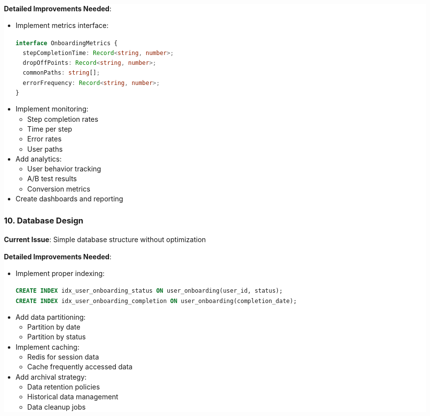 **Detailed Improvements Needed**:
- Implement metrics interface:
  ```typescript
  interface OnboardingMetrics {
    stepCompletionTime: Record<string, number>;
    dropOffPoints: Record<string, number>;
    commonPaths: string[];
    errorFrequency: Record<string, number>;
  }
  ```
- Implement monitoring:
  - Step completion rates
  - Time per step
  - Error rates
  - User paths
- Add analytics:
  - User behavior tracking
  - A/B test results
  - Conversion metrics
- Create dashboards and reporting

### 10. Database Design

**Current Issue**: Simple database structure without optimization

**Detailed Improvements Needed**:
- Implement proper indexing:
  ```sql
  CREATE INDEX idx_user_onboarding_status ON user_onboarding(user_id, status);
  CREATE INDEX idx_user_onboarding_completion ON user_onboarding(completion_date);
  ```
- Add data partitioning:
  - Partition by date
  - Partition by status
- Implement caching:
  - Redis for session data
  - Cache frequently accessed data
- Add archival strategy:
  - Data retention policies
  - Historical data management
  - Data cleanup jobs
